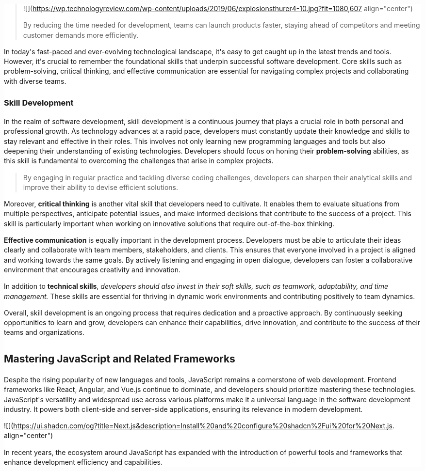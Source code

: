 > ![](https://wp.technologyreview.com/wp-content/uploads/2019/06/explosionsthurer4-10.jpg?fit=1080,607 align="center")
> 
> By reducing the time needed for development, teams can launch products faster, staying ahead of competitors and meeting customer demands more efficiently.

In today's fast-paced and ever-evolving technological landscape, it's easy to get caught up in the latest trends and tools. However, it's crucial to remember the foundational skills that underpin successful software development. Core skills such as problem-solving, critical thinking, and effective communication are essential for navigating complex projects and collaborating with diverse teams.

### Skill Development

In the realm of software development, skill development is a continuous journey that plays a crucial role in both personal and professional growth. As technology advances at a rapid pace, developers must constantly update their knowledge and skills to stay relevant and effective in their roles. This involves not only learning new programming languages and tools but also deepening their understanding of existing technologies. Developers should focus on honing their **problem-solving** abilities, as this skill is fundamental to overcoming the challenges that arise in complex projects.

> By engaging in regular practice and tackling diverse coding challenges, developers can sharpen their analytical skills and improve their ability to devise efficient solutions.

Moreover, **critical thinking** is another vital skill that developers need to cultivate. It enables them to evaluate situations from multiple perspectives, anticipate potential issues, and make informed decisions that contribute to the success of a project. This skill is particularly important when working on innovative solutions that require out-of-the-box thinking.

**Effective communication** is equally important in the development process. Developers must be able to articulate their ideas clearly and collaborate with team members, stakeholders, and clients. This ensures that everyone involved in a project is aligned and working towards the same goals. By actively listening and engaging in open dialogue, developers can foster a collaborative environment that encourages creativity and innovation.

In addition to **technical skills**, *developers should also invest in their soft skills, such as teamwork, adaptability, and time management.* These skills are essential for thriving in dynamic work environments and contributing positively to team dynamics.

Overall, skill development is an ongoing process that requires dedication and a proactive approach. By continuously seeking opportunities to learn and grow, developers can enhance their capabilities, drive innovation, and contribute to the success of their teams and organizations.

## Mastering JavaScript and Related Frameworks

Despite the rising popularity of new languages and tools, JavaScript remains a cornerstone of web development. Frontend frameworks like React, Angular, and Vue.js continue to dominate, and developers should prioritize mastering these technologies. JavaScript's versatility and widespread use across various platforms make it a universal language in the software development industry. It powers both client-side and server-side applications, ensuring its relevance in modern development.

![](https://ui.shadcn.com/og?title=Next.js&description=Install%20and%20configure%20shadcn%2Fui%20for%20Next.js. align="center")

In recent years, the ecosystem around JavaScript has expanded with the introduction of powerful tools and frameworks that enhance development efficiency and capabilities.
